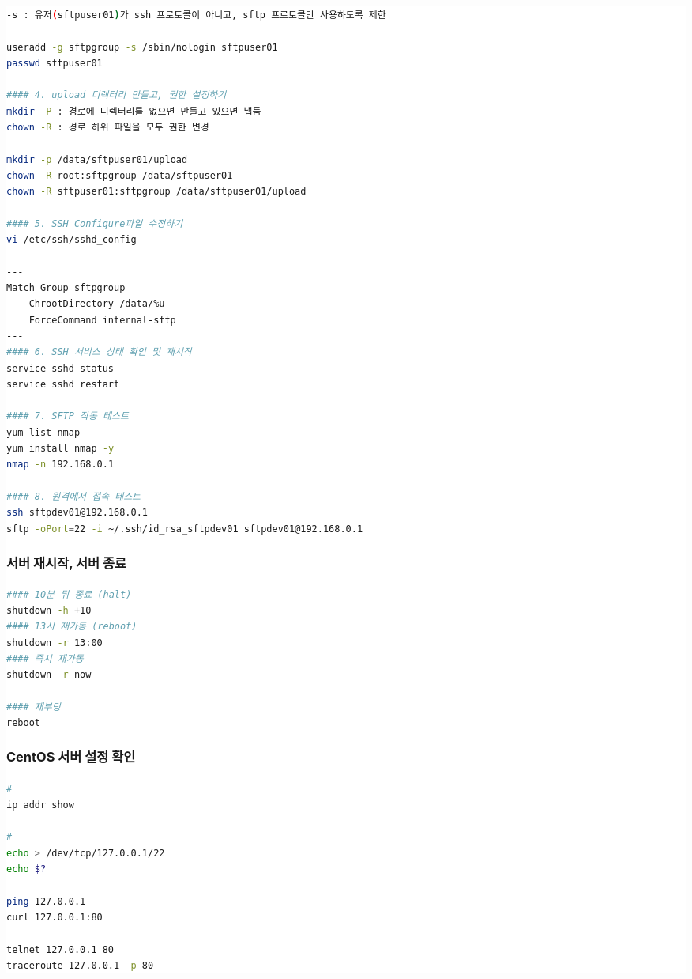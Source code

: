 ```bash
-s : 유저(sftpuser01)가 ssh 프로토콜이 아니고, sftp 프로토콜만 사용하도록 제한
 
useradd -g sftpgroup -s /sbin/nologin sftpuser01
passwd sftpuser01

#### 4. upload 디렉터리 만들고, 권한 설정하기
mkdir -P : 경로에 디렉터리를 없으면 만들고 있으면 냅둠
chown -R : 경로 하위 파일을 모두 권한 변경

mkdir -p /data/sftpuser01/upload
chown -R root:sftpgroup /data/sftpuser01
chown -R sftpuser01:sftpgroup /data/sftpuser01/upload

#### 5. SSH Configure파일 수정하기
vi /etc/ssh/sshd_config

---
Match Group sftpgroup
    ChrootDirectory /data/%u
    ForceCommand internal-sftp
---
#### 6. SSH 서비스 상태 확인 및 재시작
service sshd status
service sshd restart

#### 7. SFTP 작동 테스트
yum list nmap
yum install nmap -y
nmap -n 192.168.0.1

#### 8. 원격에서 접속 테스트
ssh sftpdev01@192.168.0.1
sftp -oPort=22 -i ~/.ssh/id_rsa_sftpdev01 sftpdev01@192.168.0.1
```

### 서버 재시작, 서버 종료
```bash
#### 10분 뒤 종료 (halt)
shutdown -h +10
#### 13시 재가동 (reboot)
shutdown -r 13:00
#### 즉시 재가동
shutdown -r now

#### 재부팅
reboot

```

###  CentOS 서버 설정 확인
```bash
#
ip addr show

#
echo > /dev/tcp/127.0.0.1/22
echo $?

ping 127.0.0.1
curl 127.0.0.1:80

telnet 127.0.0.1 80
traceroute 127.0.0.1 -p 80
```